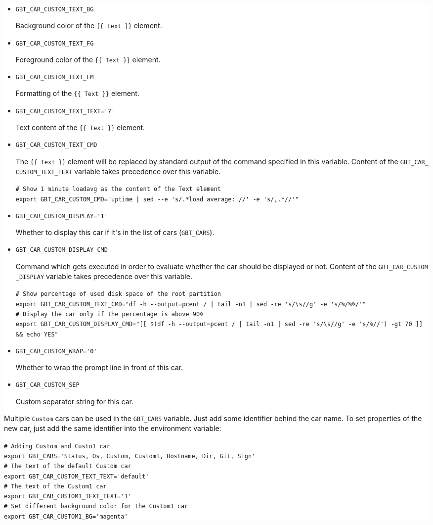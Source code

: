 - `GBT_CAR_CUSTOM_TEXT_BG`

  Background color of the `{{ Text }}` element.

- `GBT_CAR_CUSTOM_TEXT_FG`

  Foreground color of the `{{ Text }}` element.

- `GBT_CAR_CUSTOM_TEXT_FM`

  Formatting of the `{{ Text }}` element.

- `GBT_CAR_CUSTOM_TEXT_TEXT='?'`

  Text content of the `{{ Text }}` element.

- `GBT_CAR_CUSTOM_TEXT_CMD`

  The `{{ Text }}` element will be replaced by standard output of the command
  specified in this variable. Content of the `GBT_CAR_CUSTOM_TEXT_TEXT` variable
  takes precedence over this variable.

  ```shell
  # Show 1 minute loadavg as the content of the Text element
  export GBT_CAR_CUSTOM_CMD="uptime | sed --e 's/.*load average: //' -e 's/,.*//'"
  ```

- `GBT_CAR_CUSTOM_DISPLAY='1'`

  Whether to display this car if it's in the list of cars (`GBT_CARS`).

- `GBT_CAR_CUSTOM_DISPLAY_CMD`

  Command which gets executed in order to evaluate whether the car should be
  displayed or not. Content of the `GBT_CAR_CUSTOM_DISPLAY` variable takes
  precedence over this variable.

  ```shell
  # Show percentage of used disk space of the root partition
  export GBT_CAR_CUSTOM_TEXT_CMD="df -h --output=pcent / | tail -n1 | sed -re 's/\s//g' -e 's/%/%%/'"
  # Display the car only if the percentage is above 90%
  export GBT_CAR_CUSTOM_DISPLAY_CMD="[[ $(df -h --output=pcent / | tail -n1 | sed -re 's/\s//g' -e 's/%//') -gt 70 ]] && echo YES"
  ```

- `GBT_CAR_CUSTOM_WRAP='0'`

  Whether to wrap the prompt line in front of this car.

- `GBT_CAR_CUSTOM_SEP`

  Custom separator string for this car.

Multiple `Custom` cars can be used in the `GBT_CARS` variable. Just add some
identifier behind the car name. To set properties of the new car, just add the
same identifier into the environment variable:

```shell
# Adding Custom and Custo1 car
export GBT_CARS='Status, Os, Custom, Custom1, Hostname, Dir, Git, Sign'
# The text of the default Custom car
export GBT_CAR_CUSTOM_TEXT_TEXT='default'
# The text of the Custom1 car
export GBT_CAR_CUSTOM1_TEXT_TEXT='1'
# Set different background color for the Custom1 car
export GBT_CAR_CUSTOM1_BG='magenta'
```
